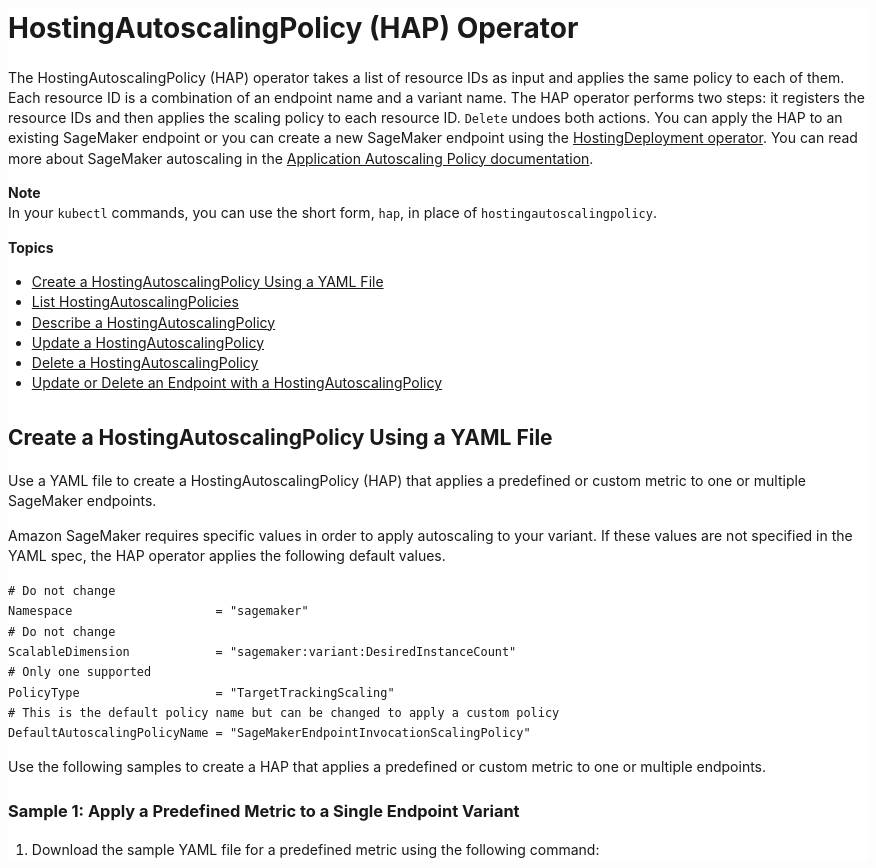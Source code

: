 # HostingAutoscalingPolicy \(HAP\) Operator<a name="kubernetes-hap-operator"></a>

The HostingAutoscalingPolicy \(HAP\) operator takes a list of resource IDs as input and applies the same policy to each of them\. Each resource ID is a combination of an endpoint name and a variant name\. The HAP operator performs two steps: it registers the resource IDs and then applies the scaling policy to each resource ID\. `Delete` undoes both actions\. You can apply the HAP to an existing SageMaker endpoint or you can create a new SageMaker endpoint using the [HostingDeployment operator](https://docs.aws.amazon.com/sagemaker/latest/dg/hosting-deployment-operator.html#create-a-hostingdeployment)\. You can read more about SageMaker autoscaling in the [ Application Autoscaling Policy documentation](https://docs.aws.amazon.com/sagemaker/latest/dg/endpoint-auto-scaling.html)\.

**Note**  
In your `kubectl` commands, you can use the short form, `hap`, in place of `hostingautoscalingpolicy`\.

**Topics**
+ [Create a HostingAutoscalingPolicy Using a YAML File](#kubernetes-hap-job-yaml)
+ [List HostingAutoscalingPolicies](#kubernetes-hap-list)
+ [Describe a HostingAutoscalingPolicy](#kubernetes-hap-describe)
+ [Update a HostingAutoscalingPolicy](#kubernetes-hap-update)
+ [Delete a HostingAutoscalingPolicy](#kubernetes-hap-delete)
+ [Update or Delete an Endpoint with a HostingAutoscalingPolicy](#kubernetes-hap-update-delete-endpoint)

## Create a HostingAutoscalingPolicy Using a YAML File<a name="kubernetes-hap-job-yaml"></a>

Use a YAML file to create a HostingAutoscalingPolicy \(HAP\) that applies a predefined or custom metric to one or multiple SageMaker endpoints\.

Amazon SageMaker requires specific values in order to apply autoscaling to your variant\. If these values are not specified in the YAML spec, the HAP operator applies the following default values\.

```
# Do not change
Namespace                    = "sagemaker"
# Do not change
ScalableDimension            = "sagemaker:variant:DesiredInstanceCount"
# Only one supported
PolicyType                   = "TargetTrackingScaling"
# This is the default policy name but can be changed to apply a custom policy
DefaultAutoscalingPolicyName = "SageMakerEndpointInvocationScalingPolicy"
```

Use the following samples to create a HAP that applies a predefined or custom metric to one or multiple endpoints\.

### Sample 1: Apply a Predefined Metric to a Single Endpoint Variant<a name="kubernetes-hap-predefined-metric"></a>

1. Download the sample YAML file for a predefined metric using the following command:
